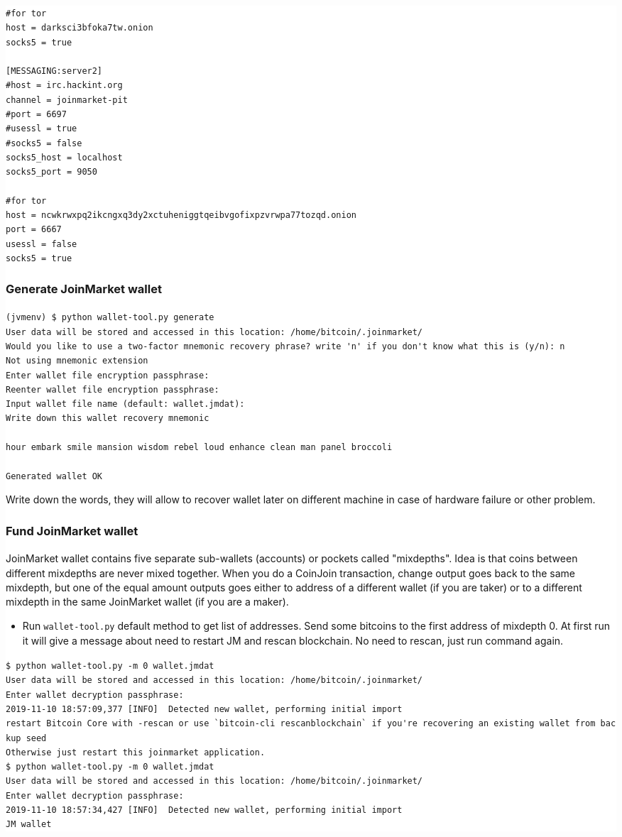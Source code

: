 ```
#for tor
host = darksci3bfoka7tw.onion
socks5 = true

[MESSAGING:server2]
#host = irc.hackint.org
channel = joinmarket-pit
#port = 6697
#usessl = true
#socks5 = false
socks5_host = localhost
socks5_port = 9050

#for tor
host = ncwkrwxpq2ikcngxq3dy2xctuheniggtqeibvgofixpzvrwpa77tozqd.onion
port = 6667
usessl = false
socks5 = true
```
### Generate JoinMarket wallet
```
(jvmenv) $ python wallet-tool.py generate
User data will be stored and accessed in this location: /home/bitcoin/.joinmarket/
Would you like to use a two-factor mnemonic recovery phrase? write 'n' if you don't know what this is (y/n): n
Not using mnemonic extension
Enter wallet file encryption passphrase: 
Reenter wallet file encryption passphrase: 
Input wallet file name (default: wallet.jmdat): 
Write down this wallet recovery mnemonic

hour embark smile mansion wisdom rebel loud enhance clean man panel broccoli

Generated wallet OK
```
Write down the words, they will allow to recover wallet later on different machine in case of hardware failure or other problem.

### Fund JoinMarket wallet

JoinMarket wallet contains five separate sub-wallets (accounts) or pockets called "mixdepths". Idea is that coins between different mixdepths are never mixed together. When you do a CoinJoin transaction, change output goes back to the same mixdepth, but one of the equal amount outputs goes either to address of a different wallet (if you are taker) or to a different mixdepth in the same JoinMarket wallet (if you are a maker).

* Run `wallet-tool.py` default method to get list of addresses. Send some bitcoins to the first address of mixdepth 0. At first run it will give a message about need to restart JM and rescan blockchain. No need to rescan, just run command again.
```
$ python wallet-tool.py -m 0 wallet.jmdat
User data will be stored and accessed in this location: /home/bitcoin/.joinmarket/
Enter wallet decryption passphrase: 
2019-11-10 18:57:09,377 [INFO]  Detected new wallet, performing initial import
restart Bitcoin Core with -rescan or use `bitcoin-cli rescanblockchain` if you're recovering an existing wallet from backup seed
Otherwise just restart this joinmarket application.
$ python wallet-tool.py -m 0 wallet.jmdat
User data will be stored and accessed in this location: /home/bitcoin/.joinmarket/
Enter wallet decryption passphrase: 
2019-11-10 18:57:34,427 [INFO]  Detected new wallet, performing initial import
JM wallet
```